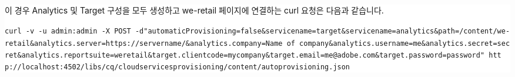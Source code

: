    이 경우 Analytics 및 Target 구성을 모두 생성하고 we-retail 페이지에 연결하는 curl 요청은 다음과 같습니다.

   ```shell
   curl -v -u admin:admin -X POST -d"automaticProvisioning=false&servicename=target&servicename=analytics&path=/content/we-retail&analytics.server=https://servername/&analytics.company=Name of company&analytics.username=me&analytics.secret=secret&analytics.reportsuite=weretail&target.clientcode=mycompany&target.email=me@adobe.com&target.password=password" http://localhost:4502/libs/cq/cloudservicesprovisioning/content/autoprovisioning.json
   ```
